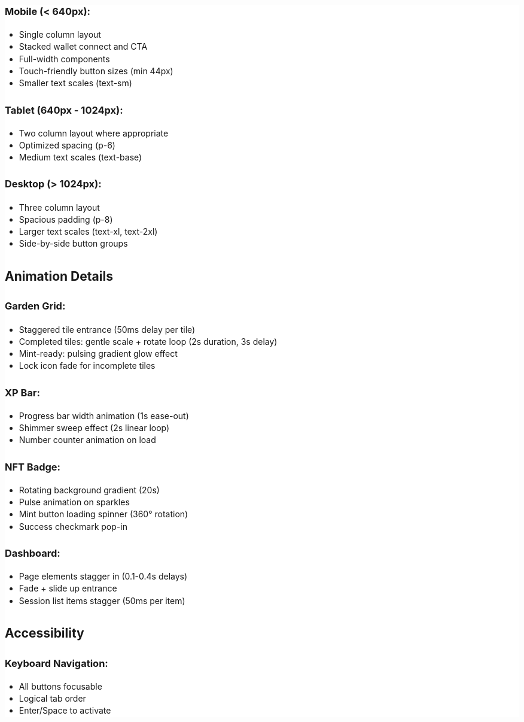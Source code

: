 ### Mobile (< 640px):
- Single column layout
- Stacked wallet connect and CTA
- Full-width components
- Touch-friendly button sizes (min 44px)
- Smaller text scales (text-sm)

### Tablet (640px - 1024px):
- Two column layout where appropriate
- Optimized spacing (p-6)
- Medium text scales (text-base)

### Desktop (> 1024px):
- Three column layout
- Spacious padding (p-8)
- Larger text scales (text-xl, text-2xl)
- Side-by-side button groups

## Animation Details

### Garden Grid:
- Staggered tile entrance (50ms delay per tile)
- Completed tiles: gentle scale + rotate loop (2s duration, 3s delay)
- Mint-ready: pulsing gradient glow effect
- Lock icon fade for incomplete tiles

### XP Bar:
- Progress bar width animation (1s ease-out)
- Shimmer sweep effect (2s linear loop)
- Number counter animation on load

### NFT Badge:
- Rotating background gradient (20s)
- Pulse animation on sparkles
- Mint button loading spinner (360° rotation)
- Success checkmark pop-in

### Dashboard:
- Page elements stagger in (0.1-0.4s delays)
- Fade + slide up entrance
- Session list items stagger (50ms per item)

## Accessibility

### Keyboard Navigation:
- All buttons focusable
- Logical tab order
- Enter/Space to activate
